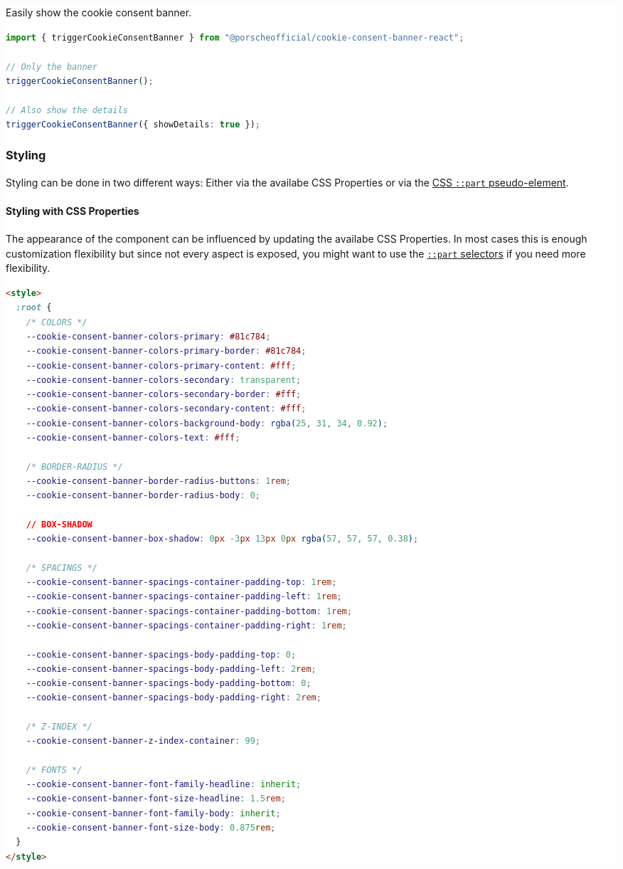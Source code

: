 Easily show the cookie consent banner.

```ts
import { triggerCookieConsentBanner } from "@porscheofficial/cookie-consent-banner-react";

// Only the banner
triggerCookieConsentBanner();

// Also show the details
triggerCookieConsentBanner({ showDetails: true });
```

### Styling

Styling can be done in two different ways: Either via the availabe CSS Properties or via the [CSS `::part` pseudo-element](https://developer.mozilla.org/en-US/docs/Web/CSS/::part).

#### Styling with CSS Properties

The appearance of the component can be influenced by updating the availabe CSS Properties. In most cases this is enough customization flexibility but since not every aspect is exposed, you might want to use the [`::part` selectors](#styling-with-the-part-selectors) if you need more flexibility.

```html
<style>
  :root {
    /* COLORS */
    --cookie-consent-banner-colors-primary: #81c784;
    --cookie-consent-banner-colors-primary-border: #81c784;
    --cookie-consent-banner-colors-primary-content: #fff;
    --cookie-consent-banner-colors-secondary: transparent;
    --cookie-consent-banner-colors-secondary-border: #fff;
    --cookie-consent-banner-colors-secondary-content: #fff;
    --cookie-consent-banner-colors-background-body: rgba(25, 31, 34, 0.92);
    --cookie-consent-banner-colors-text: #fff;

    /* BORDER-RADIUS */
    --cookie-consent-banner-border-radius-buttons: 1rem;
    --cookie-consent-banner-border-radius-body: 0;

    // BOX-SHADOW
    --cookie-consent-banner-box-shadow: 0px -3px 13px 0px rgba(57, 57, 57, 0.38);

    /* SPACINGS */
    --cookie-consent-banner-spacings-container-padding-top: 1rem;
    --cookie-consent-banner-spacings-container-padding-left: 1rem;
    --cookie-consent-banner-spacings-container-padding-bottom: 1rem;
    --cookie-consent-banner-spacings-container-padding-right: 1rem;

    --cookie-consent-banner-spacings-body-padding-top: 0;
    --cookie-consent-banner-spacings-body-padding-left: 2rem;
    --cookie-consent-banner-spacings-body-padding-bottom: 0;
    --cookie-consent-banner-spacings-body-padding-right: 2rem;

    /* Z-INDEX */
    --cookie-consent-banner-z-index-container: 99;

    /* FONTS */
    --cookie-consent-banner-font-family-headline: inherit;
    --cookie-consent-banner-font-size-headline: 1.5rem;
    --cookie-consent-banner-font-family-body: inherit;
    --cookie-consent-banner-font-size-body: 0.875rem;
  }
</style>
```
